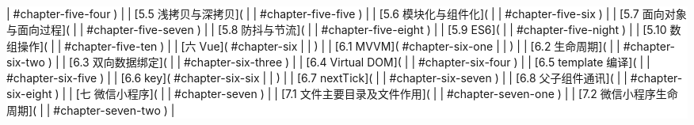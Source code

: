 | #chapter-five-four )                             |
|  [5.5 浅拷贝与深拷贝](                           |
| #chapter-five-five )                             |
|  [5.6 模块化与组件化](                           |
| #chapter-five-six )                              |
|  [5.7 面向对象与面向过程](                       |
| #chapter-five-seven )                            |
|  [5.8 防抖与节流](                               |
| #chapter-five-eight )                            |
|  [5.9 ES6](                                      |
| #chapter-five-night )                            |
|  [5.10 数组操作](                                |
| #chapter-five-ten )                              |
|  [六  Vue]( #chapter-six                         |
| )                                                |
|  [6.1 MVVM]( #chapter-six-one                    |
| )                                                |
|  [6.2 生命周期](                                 |
| #chapter-six-two )                               |
|  [6.3 双向数据绑定](                             |
| #chapter-six-three )                             |
|  [6.4 Virtual DOM](                              |
| #chapter-six-four )                              |
|  [6.5 template 编译](                            |
| #chapter-six-five )                              |
|  [6.6 key]( #chapter-six-six                     |
| )                                                |
|  [6.7 nextTick](                                 |
| #chapter-six-seven )                             |
|  [6.8 父子组件通讯](                             |
| #chapter-six-eight )                             |
|  [七 微信小程序](                                |
| #chapter-seven )                                 |
|  [7.1 文件主要目录及文件作用](                   |
| #chapter-seven-one )                             |
|  [7.2 微信小程序生命周期](                       |
| #chapter-seven-two )                             |
